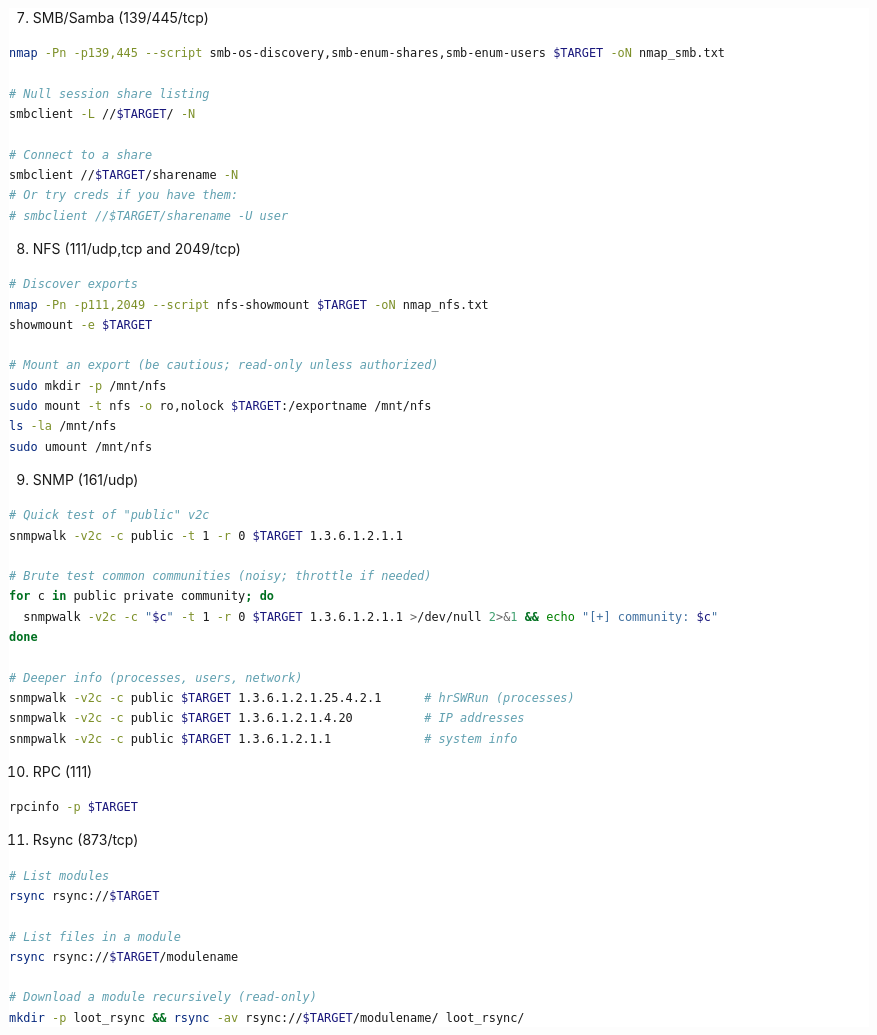 7) SMB/Samba (139/445/tcp)
```bash
nmap -Pn -p139,445 --script smb-os-discovery,smb-enum-shares,smb-enum-users $TARGET -oN nmap_smb.txt

# Null session share listing
smbclient -L //$TARGET/ -N

# Connect to a share
smbclient //$TARGET/sharename -N
# Or try creds if you have them:
# smbclient //$TARGET/sharename -U user
```

8) NFS (111/udp,tcp and 2049/tcp)
```bash
# Discover exports
nmap -Pn -p111,2049 --script nfs-showmount $TARGET -oN nmap_nfs.txt
showmount -e $TARGET

# Mount an export (be cautious; read-only unless authorized)
sudo mkdir -p /mnt/nfs
sudo mount -t nfs -o ro,nolock $TARGET:/exportname /mnt/nfs
ls -la /mnt/nfs
sudo umount /mnt/nfs
```

9) SNMP (161/udp)
```bash
# Quick test of "public" v2c
snmpwalk -v2c -c public -t 1 -r 0 $TARGET 1.3.6.1.2.1.1

# Brute test common communities (noisy; throttle if needed)
for c in public private community; do
  snmpwalk -v2c -c "$c" -t 1 -r 0 $TARGET 1.3.6.1.2.1.1 >/dev/null 2>&1 && echo "[+] community: $c"
done

# Deeper info (processes, users, network)
snmpwalk -v2c -c public $TARGET 1.3.6.1.2.1.25.4.2.1      # hrSWRun (processes)
snmpwalk -v2c -c public $TARGET 1.3.6.1.2.1.4.20          # IP addresses
snmpwalk -v2c -c public $TARGET 1.3.6.1.2.1.1             # system info
```

10) RPC (111)
```bash
rpcinfo -p $TARGET
```

11) Rsync (873/tcp)
```bash
# List modules
rsync rsync://$TARGET

# List files in a module
rsync rsync://$TARGET/modulename

# Download a module recursively (read-only)
mkdir -p loot_rsync && rsync -av rsync://$TARGET/modulename/ loot_rsync/
```
